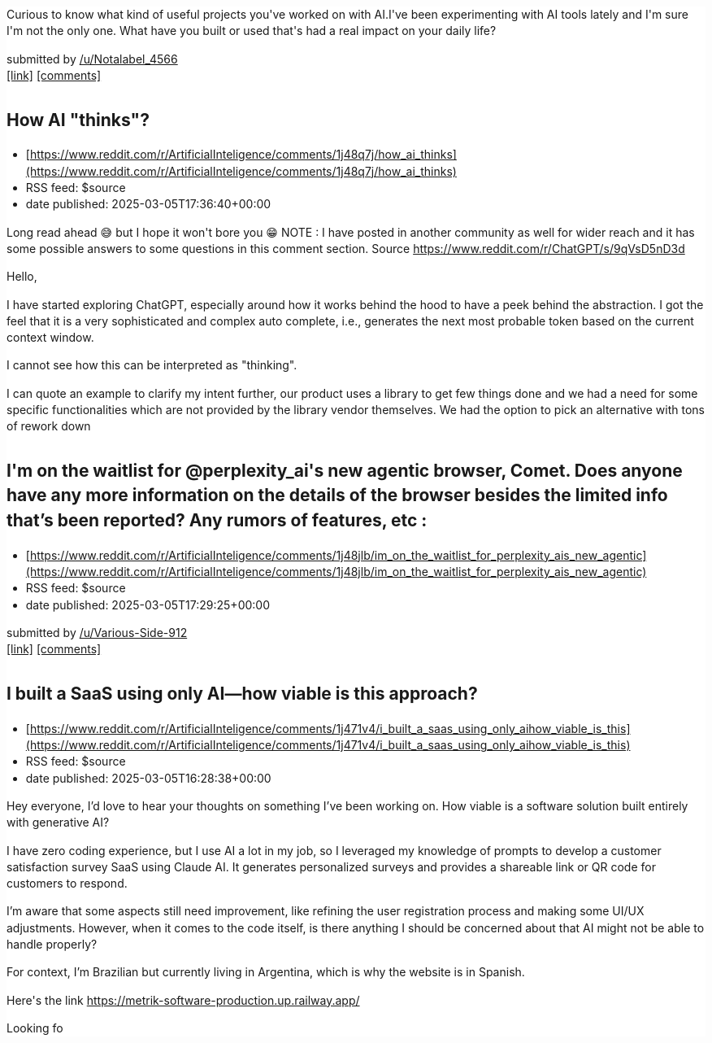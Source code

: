 <div class="md"><p>Curious to know what kind of useful projects you&#39;ve worked on with AI.I&#39;ve been experimenting with AI tools lately and I&#39;m sure I&#39;m not the only one. What have you built or used that&#39;s had a real impact on your daily life?</p> </div> &#32; submitted by &#32; <a href="https://www.reddit.com/user/Notalabel_4566"> /u/Notalabel_4566 </a> <br/> <span><a href="https://www.reddit.com/r/ArtificialInteligence/comments/1j48ve7/what_realworld_ai_projects_have_you_actually_built/">[link]</a></span> &#32; <span><a href="https://www.reddit.com/r/ArtificialInteligence/comments/1j48ve7/what_realworld_ai_projects_have_you_actually_built/">[comments]</a></span>

## How AI "thinks"?
 - [https://www.reddit.com/r/ArtificialInteligence/comments/1j48q7j/how_ai_thinks](https://www.reddit.com/r/ArtificialInteligence/comments/1j48q7j/how_ai_thinks)
 - RSS feed: $source
 - date published: 2025-03-05T17:36:40+00:00

<div class="md"><p>Long read ahead 😅 but I hope it won&#39;t bore you 😁 NOTE : I have posted in another community as well for wider reach and it has some possible answers to some questions in this comment section. Source <a href="https://www.reddit.com/r/ChatGPT/s/9qVsD5nD3d">https://www.reddit.com/r/ChatGPT/s/9qVsD5nD3d</a></p> <p>Hello,</p> <p>I have started exploring ChatGPT, especially around how it works behind the hood to have a peek behind the abstraction. I got the feel that it is a very sophisticated and complex auto complete, i.e., generates the next most probable token based on the current context window.</p> <p>I cannot see how this can be interpreted as &quot;thinking&quot;. </p> <p>I can quote an example to clarify my intent further, our product uses a library to get few things done and we had a need for some specific functionalities which are not provided by the library vendor themselves. We had the option to pick an alternative with tons of rework down 

## I'm on the waitlist for @perplexity_ai's new agentic browser, Comet. Does anyone have any more information on the details of the browser besides the limited info that’s been reported? Any rumors of features, etc :
 - [https://www.reddit.com/r/ArtificialInteligence/comments/1j48jlb/im_on_the_waitlist_for_perplexity_ais_new_agentic](https://www.reddit.com/r/ArtificialInteligence/comments/1j48jlb/im_on_the_waitlist_for_perplexity_ais_new_agentic)
 - RSS feed: $source
 - date published: 2025-03-05T17:29:25+00:00

&#32; submitted by &#32; <a href="https://www.reddit.com/user/Various-Side-912"> /u/Various-Side-912 </a> <br/> <span><a href="https://www.perplexity.ai/comet">[link]</a></span> &#32; <span><a href="https://www.reddit.com/r/ArtificialInteligence/comments/1j48jlb/im_on_the_waitlist_for_perplexity_ais_new_agentic/">[comments]</a></span>

## I built a SaaS using only AI—how viable is this approach?
 - [https://www.reddit.com/r/ArtificialInteligence/comments/1j471v4/i_built_a_saas_using_only_aihow_viable_is_this](https://www.reddit.com/r/ArtificialInteligence/comments/1j471v4/i_built_a_saas_using_only_aihow_viable_is_this)
 - RSS feed: $source
 - date published: 2025-03-05T16:28:38+00:00

<div class="md"><p>Hey everyone, I’d love to hear your thoughts on something I’ve been working on. How viable is a software solution built entirely with generative AI?</p> <p>I have zero coding experience, but I use AI a lot in my job, so I leveraged my knowledge of prompts to develop a customer satisfaction survey SaaS using Claude AI. It generates personalized surveys and provides a shareable link or QR code for customers to respond.</p> <p>I’m aware that some aspects still need improvement, like refining the user registration process and making some UI/UX adjustments. However, when it comes to the code itself, is there anything I should be concerned about that AI might not be able to handle properly?</p> <p>For context, I’m Brazilian but currently living in Argentina, which is why the website is in Spanish.</p> <p>Here&#39;s the link <a href="https://metrik-software-production.up.railway.app/">https://metrik-software-production.up.railway.app/</a> </p> <p>Looking fo
